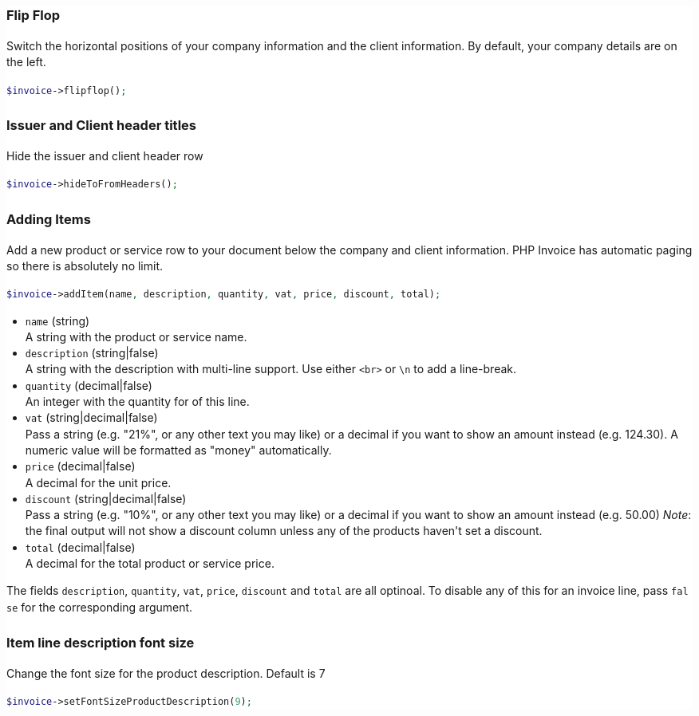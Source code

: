 ### Flip Flop

Switch the horizontal positions of your company information and the client information. By default,
your company details are on the left.

```php
$invoice->flipflop();
```

### Issuer and Client header titles

Hide the issuer and client header row

```php
$invoice->hideToFromHeaders();
```

### Adding Items

Add a new product or service row to your document below the company and client information. PHP
Invoice has automatic paging so there is absolutely no limit.

```php
$invoice->addItem(name, description, quantity, vat, price, discount, total);
```

* `name` (string)  
  A string with the product or service name.
* `description` (string|false)  
  A string with the description with multi-line support. Use either `<br>` or `\n` to add a line-break.
* `quantity` (decimal|false)  
  An integer with the quantity for of this line.
* `vat` (string|decimal|false)   
  Pass a string (e.g. "21%", or any other text you may like) or a decimal if you want to show an amount instead (e.g. 124.30).  A numeric value will be formatted as "money" automatically.
* `price` (decimal|false)  
  A decimal for the unit price.
* `discount` (string|decimal|false)  
  Pass a string (e.g. "10%", or any other text you may like) or a decimal if you want to show an amount instead (e.g. 50.00)
  _Note_: the final output will not show a discount column unless any of the products haven't set a discount.
* `total` (decimal|false)  
  A decimal for the total product or service price.

The fields `description`, `quantity`, `vat`, `price`, `discount` and `total` are all optinoal. To disable any of this for an invoice line, pass `false` for the corresponding argument.

### Item line description font size

Change the font size for the product description. Default is 7

```php
$invoice->setFontSizeProductDescription(9);
```
